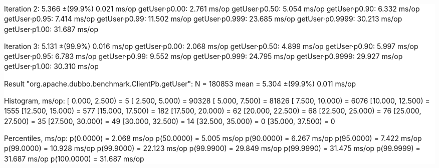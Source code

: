 Iteration   2: 5.366 ±(99.9%) 0.021 ms/op
                 getUser·p0.00:   2.761 ms/op
                 getUser·p0.50:   5.054 ms/op
                 getUser·p0.90:   6.332 ms/op
                 getUser·p0.95:   7.414 ms/op
                 getUser·p0.99:   11.502 ms/op
                 getUser·p0.999:  23.685 ms/op
                 getUser·p0.9999: 30.213 ms/op
                 getUser·p1.00:   31.687 ms/op

Iteration   3: 5.131 ±(99.9%) 0.016 ms/op
                 getUser·p0.00:   2.068 ms/op
                 getUser·p0.50:   4.899 ms/op
                 getUser·p0.90:   5.997 ms/op
                 getUser·p0.95:   6.783 ms/op
                 getUser·p0.99:   9.552 ms/op
                 getUser·p0.999:  24.795 ms/op
                 getUser·p0.9999: 29.927 ms/op
                 getUser·p1.00:   30.310 ms/op



Result "org.apache.dubbo.benchmark.ClientPb.getUser":
  N = 180853
  mean =      5.304 ±(99.9%) 0.011 ms/op

  Histogram, ms/op:
    [ 0.000,  2.500) = 5 
    [ 2.500,  5.000) = 90328 
    [ 5.000,  7.500) = 81826 
    [ 7.500, 10.000) = 6076 
    [10.000, 12.500) = 1555 
    [12.500, 15.000) = 577 
    [15.000, 17.500) = 182 
    [17.500, 20.000) = 62 
    [20.000, 22.500) = 68 
    [22.500, 25.000) = 76 
    [25.000, 27.500) = 35 
    [27.500, 30.000) = 49 
    [30.000, 32.500) = 14 
    [32.500, 35.000) = 0 
    [35.000, 37.500) = 0 

  Percentiles, ms/op:
      p(0.0000) =      2.068 ms/op
     p(50.0000) =      5.005 ms/op
     p(90.0000) =      6.267 ms/op
     p(95.0000) =      7.422 ms/op
     p(99.0000) =     10.928 ms/op
     p(99.9000) =     22.123 ms/op
     p(99.9900) =     29.849 ms/op
     p(99.9990) =     31.475 ms/op
     p(99.9999) =     31.687 ms/op
    p(100.0000) =     31.687 ms/op
